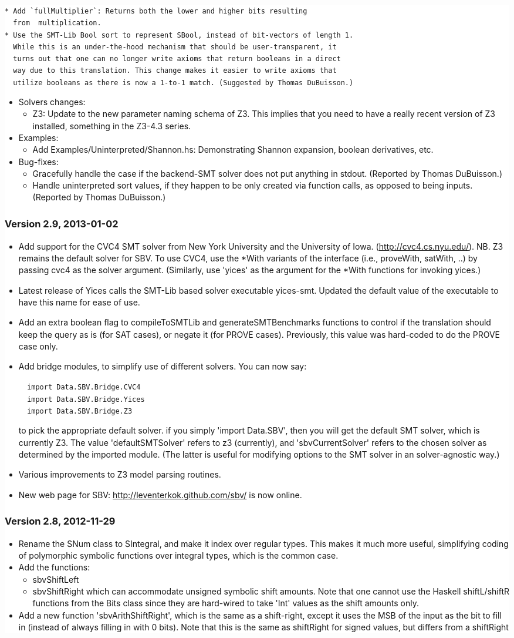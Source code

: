     * Add `fullMultiplier`: Returns both the lower and higher bits resulting
      from  multiplication.
    * Use the SMT-Lib Bool sort to represent SBool, instead of bit-vectors of length 1.
      While this is an under-the-hood mechanism that should be user-transparent, it
      turns out that one can no longer write axioms that return booleans in a direct
      way due to this translation. This change makes it easier to write axioms that
      utilize booleans as there is now a 1-to-1 match. (Suggested by Thomas DuBuisson.)
 * Solvers changes:
    * Z3: Update to the new parameter naming schema of Z3. This implies that
      you need to have a really recent version of Z3 installed, something
      in the Z3-4.3 series.
 * Examples:
    * Add Examples/Uninterpreted/Shannon.hs: Demonstrating Shannon expansion,
      boolean derivatives, etc.
 * Bug-fixes:
    * Gracefully handle the case if the backend-SMT solver does not put anything
      in stdout. (Reported by Thomas DuBuisson.)
    * Handle uninterpreted sort values, if they happen to be only created via
      function calls, as opposed to being inputs. (Reported by Thomas DuBuisson.)

### Version 2.9, 2013-01-02

  - Add support for the CVC4 SMT solver from New York University and
    the University of Iowa. (http://cvc4.cs.nyu.edu/).
    NB. Z3 remains the default solver for SBV. To use CVC4, use the
    *With variants of the interface (i.e., proveWith, satWith, ..)
    by passing cvc4 as the solver argument. (Similarly, use 'yices'
    as the argument for the *With functions for invoking yices.)
  - Latest release of Yices calls the SMT-Lib based solver executable
    yices-smt. Updated the default value of the executable to have this
    name for ease of use.
  - Add an extra boolean flag to compileToSMTLib and generateSMTBenchmarks
    functions to control if the translation should keep the query as is
    (for SAT cases), or negate it (for PROVE cases). Previously, this value
    was hard-coded to do the PROVE case only.
  - Add bridge modules, to simplify use of different solvers. You can now say:

          import Data.SBV.Bridge.CVC4
          import Data.SBV.Bridge.Yices
          import Data.SBV.Bridge.Z3
   
    to pick the appropriate default solver. if you simply 'import Data.SBV', then
    you will get the default SMT solver, which is currently Z3. The value
    'defaultSMTSolver' refers to z3 (currently), and 'sbvCurrentSolver' refers
    to the chosen solver as determined by the imported module. (The latter is
    useful for modifying options to the SMT solver in an solver-agnostic way.)
  - Various improvements to Z3 model parsing routines.
  - New web page for SBV: http://leventerkok.github.com/sbv/ is now online.

### Version 2.8, 2012-11-29

  - Rename the SNum class to SIntegral, and make it index over regular
    types. This makes it much more useful, simplifying coding of
    polymorphic symbolic functions over integral types, which is
    the common case.
  - Add the functions:
  	- sbvShiftLeft
	- sbvShiftRight
    which can accommodate unsigned symbolic shift amounts. Note that
    one cannot use the Haskell shiftL/shiftR functions from the Bits class since
    they are hard-wired to take 'Int' values as the shift amounts only.
  - Add a new function 'sbvArithShiftRight', which is the same as
    a shift-right, except it uses the MSB of the input as the bit to fill
    in (instead of always filling in with 0 bits). Note that this is
    the same as shiftRight for signed values, but differs from a shiftRight